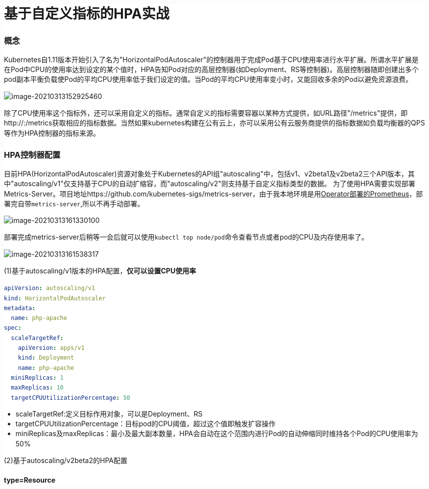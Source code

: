 # 基于自定义指标的HPA实战

### 概念

Kubernetes自1.11版本开始引入了名为"HorizontalPodAutoscaler"的控制器用于完成Pod基于CPU使用率进行水平扩展。所谓水平扩展是在Pod中CPU的使用率达到设定的某个值时，HPA告知Pod对应的高层控制器(如Deployment、RS等控制器)。高层控制器随即创建出多个pod副本平衡负载使Pod的平均CPU使用率低于我们设定的值。当Pod的平均CPU使用率变小时，又能回收多余的Pod以避免资源浪费。


![image-20210313152925460](https://imagesofhexo.oss-cn-shanghai.aliyuncs.com/typora/image-20210313152925460.png)

除了CPU使用率这个指标外，还可以采用自定义的指标。通常自定义的指标需要容器以某种方式提供，如URL路径"/metrics"提供，即http://<podIP>:<podPort>/metrics获取相应的指标数据。当然如果kubernetes构建在公有云上，亦可以采用公有云服务商提供的指标数据如负载均衡器的QPS等作为HPA控制器的指标来源。

### HPA控制器配置

目前HPA(HorizontalPodAutoscaler)资源对象处于Kubernetes的API组"autoscaling"中，包括v1、v2beta1及v2beta2三个API版本，其中"autoscaling/v1"仅支持基于CPU的自动扩缩容，而"autoscaling/v2"则支持基于自定义指标类型的数据。
为了使用HPA需要实现部署Metrics-Server。项目地址https://github.com/kubernetes-sigs/metrics-server，由于我本地环境是用[Operator部署的Prometheus](https://github.com/prometheus-operator/kube-prometheus)，部署完自带`metrics-server`,所以不再手动部署。

![image-20210313161330100](https://imagesofhexo.oss-cn-shanghai.aliyuncs.com/typora/image-20210313161330100.png)

部署完成metrics-server后稍等一会后就可以使用`kubectl top node/pod`命令查看节点或者pod的CPU及内存使用率了。

![image-20210313161538317](https://imagesofhexo.oss-cn-shanghai.aliyuncs.com/typora/image-20210313161538317.png)

(1)基于autoscaling/v1版本的HPA配置，**仅可以设置CPU使用率**

```yaml
apiVersion: autoscaling/v1
kind: HorizontalPodAutoscaler
metadata:
  name: php-apache
spec:
  scaleTargetRef:
    apiVersion: apps/v1
    kind: Deployment
    name: php-apache
  miniReplicas: 1
  maxReplicas: 10
  targetCPUUtilizationPercentage: 50
```

- scaleTargetRef:定义目标作用对象，可以是Deployment、RS
- targetCPUUtilizationPercentage：目标pod的CPU阈值，超过这个值即触发扩容操作
- miniReplicas及maxReplicas：最小及最大副本数量，HPA会自动在这个范围内进行Pod的自动伸缩同时维持各个Pod的CPU使用率为50%

(2)基于autoscaling/v2beta2的HPA配置

#### type=Resource
